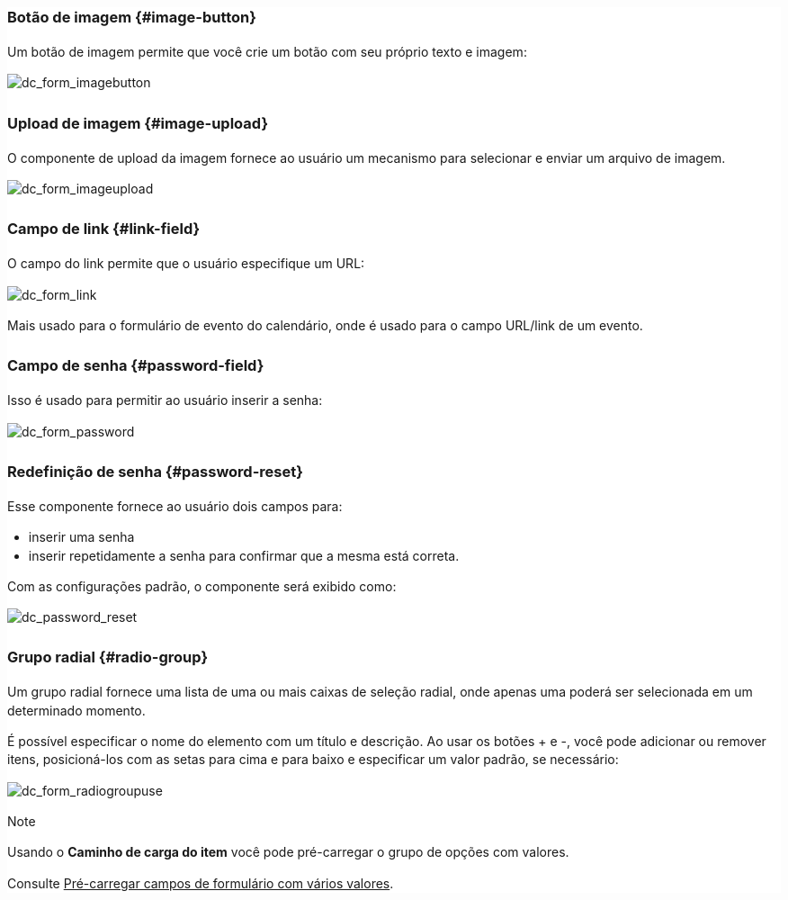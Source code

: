 ### Botão de imagem {#image-button}

Um botão de imagem permite que você crie um botão com seu próprio texto e imagem:

![dc_form_imagebutton](assets/dc_form_imagebutton.png)

### Upload de imagem {#image-upload}

O componente de upload da imagem fornece ao usuário um mecanismo para selecionar e enviar um arquivo de imagem.

![dc_form_imageupload](assets/dc_form_imageupload.png)

### Campo de link {#link-field}

O campo do link permite que o usuário especifique um URL:

![dc_form_link](assets/dc_form_link.png)

Mais usado para o formulário de evento do calendário, onde é usado para o campo URL/link de um evento.

### Campo de senha {#password-field}

Isso é usado para permitir ao usuário inserir a senha:

![dc_form_password](assets/dc_form_password.png)

### Redefinição de senha {#password-reset}

Esse componente fornece ao usuário dois campos para:

* inserir uma senha
* inserir repetidamente a senha para confirmar que a mesma está correta.

Com as configurações padrão, o componente será exibido como:

![dc_password_reset](assets/dc_password_reset.png)

### Grupo radial {#radio-group}

Um grupo radial fornece uma lista de uma ou mais caixas de seleção radial, onde apenas uma poderá ser selecionada em um determinado momento.

É possível especificar o nome do elemento com um título e descrição. Ao usar os botões + e -, você pode adicionar ou remover itens, posicioná-los com as setas para cima e para baixo e especificar um valor padrão, se necessário:

![dc_form_radiogroupuse](assets/dc_form_radiogroupuse.png)

>[!NOTE]
>
>Usando o **Caminho de carga do item** você pode pré-carregar o grupo de opções com valores.
>
>Consulte [Pré-carregar campos de formulário com vários valores](/help/sites-developing/developing-forms.md#preloading-form-fields-with-multiple-values).
